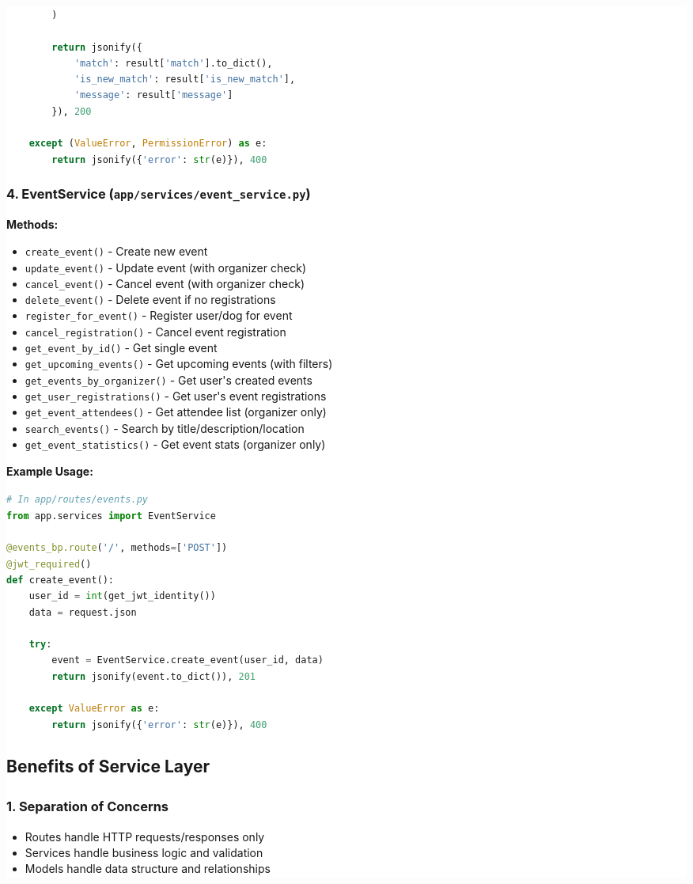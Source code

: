 ```python
        )
        
        return jsonify({
            'match': result['match'].to_dict(),
            'is_new_match': result['is_new_match'],
            'message': result['message']
        }), 200
        
    except (ValueError, PermissionError) as e:
        return jsonify({'error': str(e)}), 400
```

### 4. EventService (`app/services/event_service.py`)

**Methods:**
- `create_event()` - Create new event
- `update_event()` - Update event (with organizer check)
- `cancel_event()` - Cancel event (with organizer check)
- `delete_event()` - Delete event if no registrations
- `register_for_event()` - Register user/dog for event
- `cancel_registration()` - Cancel event registration
- `get_event_by_id()` - Get single event
- `get_upcoming_events()` - Get upcoming events (with filters)
- `get_events_by_organizer()` - Get user's created events
- `get_user_registrations()` - Get user's event registrations
- `get_event_attendees()` - Get attendee list (organizer only)
- `search_events()` - Search by title/description/location
- `get_event_statistics()` - Get event stats (organizer only)

**Example Usage:**
```python
# In app/routes/events.py
from app.services import EventService

@events_bp.route('/', methods=['POST'])
@jwt_required()
def create_event():
    user_id = int(get_jwt_identity())
    data = request.json
    
    try:
        event = EventService.create_event(user_id, data)
        return jsonify(event.to_dict()), 201
        
    except ValueError as e:
        return jsonify({'error': str(e)}), 400
```

## Benefits of Service Layer

### 1. **Separation of Concerns**
- Routes handle HTTP requests/responses only
- Services handle business logic and validation
- Models handle data structure and relationships
